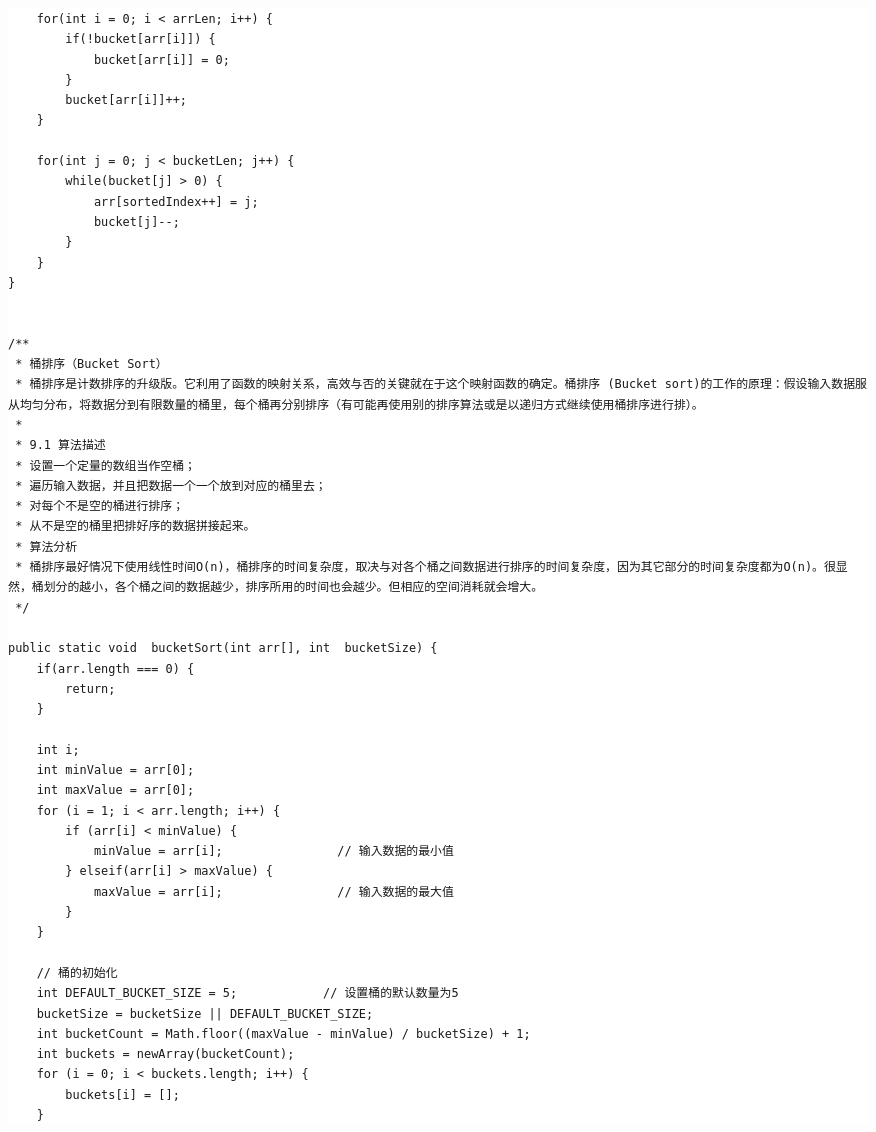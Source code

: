         for(int i = 0; i < arrLen; i++) {
            if(!bucket[arr[i]]) {
                bucket[arr[i]] = 0;
            }
            bucket[arr[i]]++;
        }

        for(int j = 0; j < bucketLen; j++) {
            while(bucket[j] > 0) {
                arr[sortedIndex++] = j;
                bucket[j]--;
            }
        }
    }


    /**
     * 桶排序（Bucket Sort）
     * 桶排序是计数排序的升级版。它利用了函数的映射关系，高效与否的关键就在于这个映射函数的确定。桶排序 (Bucket sort)的工作的原理：假设输入数据服从均匀分布，将数据分到有限数量的桶里，每个桶再分别排序（有可能再使用别的排序算法或是以递归方式继续使用桶排序进行排）。
     *
     * 9.1 算法描述
     * 设置一个定量的数组当作空桶；
     * 遍历输入数据，并且把数据一个一个放到对应的桶里去；
     * 对每个不是空的桶进行排序；
     * 从不是空的桶里把排好序的数据拼接起来。
     * 算法分析
     * 桶排序最好情况下使用线性时间O(n)，桶排序的时间复杂度，取决与对各个桶之间数据进行排序的时间复杂度，因为其它部分的时间复杂度都为O(n)。很显然，桶划分的越小，各个桶之间的数据越少，排序所用的时间也会越少。但相应的空间消耗就会增大。
     */

    public static void  bucketSort(int arr[], int  bucketSize) {
        if(arr.length === 0) {
            return;
        }

        int i;
        int minValue = arr[0];
        int maxValue = arr[0];
        for (i = 1; i < arr.length; i++) {
            if (arr[i] < minValue) {
                minValue = arr[i];                // 输入数据的最小值
            } elseif(arr[i] > maxValue) {
                maxValue = arr[i];                // 输入数据的最大值
            }
        }

        // 桶的初始化
        int DEFAULT_BUCKET_SIZE = 5;            // 设置桶的默认数量为5
        bucketSize = bucketSize || DEFAULT_BUCKET_SIZE;
        int bucketCount = Math.floor((maxValue - minValue) / bucketSize) + 1;
        int buckets = newArray(bucketCount);
        for (i = 0; i < buckets.length; i++) {
            buckets[i] = [];
        }
